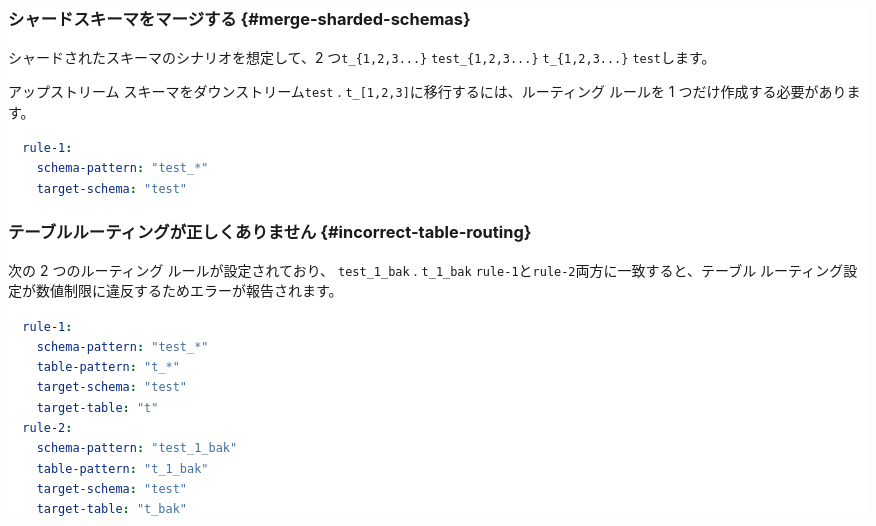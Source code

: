 ### シャードスキーマをマージする {#merge-sharded-schemas}

シャードされたスキーマのシナリオを想定して、2 つ`t_{1,2,3...}` `test_{1,2,3...}` `t_{1,2,3...}` `test`します。

アップストリーム スキーマをダウンストリーム`test` . `t_[1,2,3]`に移行するには、ルーティング ルールを 1 つだけ作成する必要があります。

```yaml
  rule-1:
    schema-pattern: "test_*"
    target-schema: "test"
```

### テーブルルーティングが正しくありません {#incorrect-table-routing}

次の 2 つのルーティング ルールが設定されており、 `test_1_bak` . `t_1_bak` `rule-1`と`rule-2`両方に一致すると、テーブル ルーティング設定が数値制限に違反するためエラーが報告されます。

```yaml
  rule-1:
    schema-pattern: "test_*"
    table-pattern: "t_*"
    target-schema: "test"
    target-table: "t"
  rule-2:
    schema-pattern: "test_1_bak"
    table-pattern: "t_1_bak"
    target-schema: "test"
    target-table: "t_bak"
```
